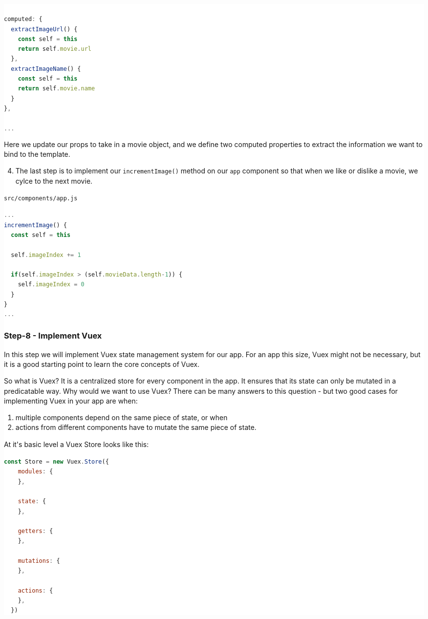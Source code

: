 ```javascript

computed: {
  extractImageUrl() {
    const self = this
    return self.movie.url
  },
  extractImageName() {
    const self = this
    return self.movie.name
  }
},

...
```

Here we update our props to take in a movie object, and we define two computed properties to extract the information we want to bind to the template.

4. The last step is to implement our `incrementImage()` method on our `app` component so that when we like or dislike a movie, we cylce to the next movie. 

`src/components/app.js`
```javascript
...
incrementImage() {
  const self = this

  self.imageIndex += 1

  if(self.imageIndex > (self.movieData.length-1)) {
    self.imageIndex = 0
  }
}
...
```

### Step-8 - Implement Vuex
In this step we will implement Vuex state management system for our app. For an app this size, Vuex might not be necessary, but it is a good starting point to learn the core concepts of Vuex. 

So what is Vuex? It is a centralized store for every component in the app. It ensures that its state can only be mutated in a predicatable way. Why would we want to use Vuex? There can be many answers to this question - but two good cases for implementing Vuex in your app are when: 
1. multiple components depend on the same piece of state, or when 
2. actions from different components have to mutate the same piece of state.

At it's basic level a Vuex Store looks like this:

```javascript
const Store = new Vuex.Store({
    modules: {
    },
    
    state: {
    },
    
    getters: {
    },

    mutations: {
    },

    actions: {
    },
  })
```
